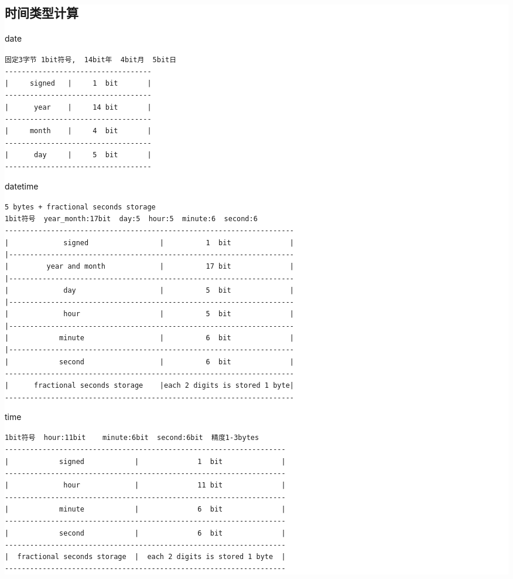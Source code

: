 



## 时间类型计算

date

```
固定3字节 1bit符号,  14bit年  4bit月  5bit日
-----------------------------------
|     signed   |     1  bit       |
-----------------------------------
|      year    |     14 bit       |
-----------------------------------
|     month    |     4  bit       |
-----------------------------------
|      day     |     5  bit       |
-----------------------------------
```



datetime

```
5 bytes + fractional seconds storage
1bit符号  year_month:17bit  day:5  hour:5  minute:6  second:6
---------------------------------------------------------------------
|             signed                 |          1  bit              |     
|--------------------------------------------------------------------
|         year and month             |          17 bit              |
|--------------------------------------------------------------------
|             day                    |          5  bit              |
|--------------------------------------------------------------------
|             hour                   |          5  bit              |
|--------------------------------------------------------------------
|            minute                  |          6  bit              |
|--------------------------------------------------------------------
|            second                  |          6  bit              |
---------------------------------------------------------------------
|      fractional seconds storage    |each 2 digits is stored 1 byte|
---------------------------------------------------------------------

```



time

```
1bit符号  hour:11bit    minute:6bit  second:6bit  精度1-3bytes
-------------------------------------------------------------------
|            signed            |              1  bit              |
-------------------------------------------------------------------
|             hour             |              11 bit              |
-------------------------------------------------------------------
|            minute            |              6  bit              |
-------------------------------------------------------------------
|            second            |              6  bit              |
-------------------------------------------------------------------
|  fractional seconds storage  |  each 2 digits is stored 1 byte  |
-------------------------------------------------------------------

```
